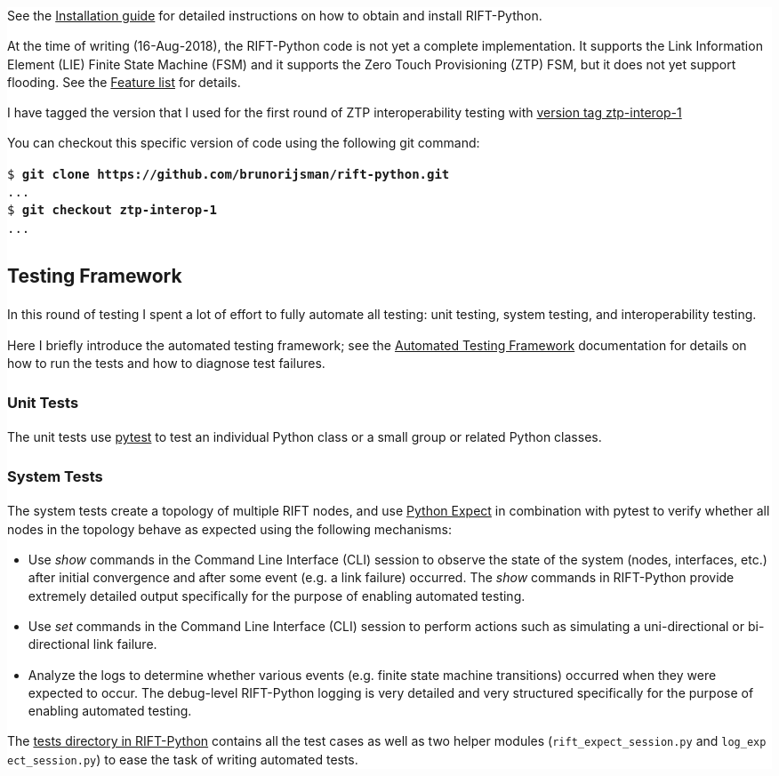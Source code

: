 See the [Installation guide](#installation.md) for detailed instructions on how to obtain and install RIFT-Python.

At the time of writing (16-Aug-2018), the RIFT-Python code is not yet a complete implementation. It supports the Link Information Element (LIE) Finite State Machine (FSM) and it supports the Zero Touch Provisioning (ZTP) FSM, but it does not yet support flooding. See the [Feature list](#features.md) for details.

I have tagged the version that I used for the first round of ZTP interoperability testing with [version tag ztp-interop-1](https://github.com/brunorijsman/rift-python/releases/tag/ztp-interop-1)

You can checkout this specific version of code using the following git command:

<pre>
$ <b>git clone https://github.com/brunorijsman/rift-python.git</b>
...
$ <b>git checkout ztp-interop-1</b>
...
</pre>

## Testing Framework

In this round of testing I spent a lot of effort to fully automate all testing: unit testing, system testing, and interoperability testing.

Here I briefly introduce the automated testing framework; see the [Automated Testing Framework](automated-testing.md) documentation for details on how to run the tests and how to diagnose test failures.

### Unit Tests

The unit tests use [pytest](https://docs.pytest.org/en/latest/) to test an individual Python class or a small group or related Python classes.

### System Tests

The system tests create a topology of multiple RIFT nodes, and use [Python Expect](https://pexpect.readthedocs.io/en/stable/) in combination with pytest to verify whether all nodes in the topology behave as expected using the following mechanisms:

* Use *show* commands in the Command Line Interface (CLI) session to observe the state of the system (nodes, interfaces, etc.) after initial convergence and after some event (e.g. a link failure) occurred. The *show* commands in RIFT-Python provide extremely detailed output specifically for the purpose of enabling automated testing.

* Use *set* commands in the Command Line Interface (CLI) session to perform actions such as simulating a uni-directional or bi-directional link failure.

* Analyze the logs to determine whether various events (e.g. finite state machine transitions) occurred when they were expected to occur. The debug-level RIFT-Python logging is very detailed and very structured specifically for the purpose of enabling automated testing. 

The [tests directory in RIFT-Python](https://github.com/brunorijsman/rift-python/tree/master/tests) contains all the test cases as well as two helper modules (`rift_expect_session.py` and `log_expect_session.py`) to ease the task of writing automated tests.
